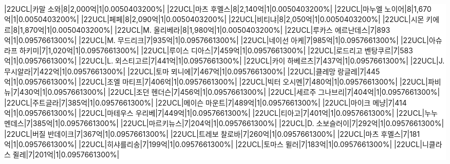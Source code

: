 |22UCL|카말 소와|8|2,000억|1|0.0050403200%|
|22UCL|마츠 후멜스|8|2,140억|1|0.0050403200%|
|22UCL|마누엘 노이어|8|1,670억|1|0.0050403200%|
|22UCL|페페|8|2,090억|1|0.0050403200%|
|22UCL|비티냐|8|2,050억|1|0.0050403200%|
|22UCL|시몬 키에르|8|1,870억|1|0.0050403200%|
|22UCL|M. 올리베라|8|1,980억|1|0.0050403200%|
|22UCL|루카스 에르난데스|7|893억|1|0.0957661300%|
|22UCL|M. 무드리크|7|935억|1|0.0957661300%|
|22UCL|네이선 아케|7|985억|1|0.0957661300%|
|22UCL|아슈라프 하키미|7|1,020억|1|0.0957661300%|
|22UCL|루이스 디아스|7|459억|1|0.0957661300%|
|22UCL|로드리고 벤탕쿠르|7|583억|1|0.0957661300%|
|22UCL|L. 외스티고르|7|441억|1|0.0957661300%|
|22UCL|카이 하베르츠|7|437억|1|0.0957661300%|
|22UCL|J. 무시알라|7|422억|1|0.0957661300%|
|22UCL|토마 뫼니에|7|467억|1|0.0957661300%|
|22UCL|클레망 랑글레|7|445억|1|0.0957661300%|
|22UCL|조엘 마티프|7|406억|1|0.0957661300%|
|22UCL|빅터 오시멘|7|480억|1|0.0957661300%|
|22UCL|파비뉴|7|430억|1|0.0957661300%|
|22UCL|조던 헨더슨|7|456억|1|0.0957661300%|
|22UCL|세르주 그나브리|7|404억|1|0.0957661300%|
|22UCL|주트글라|7|385억|1|0.0957661300%|
|22UCL|메이슨 마운트|7|489억|1|0.0957661300%|
|22UCL|마이크 메냥|7|414억|1|0.0957661300%|
|22UCL|마테우스 우리베|7|449억|1|0.0957661300%|
|22UCL|티아고|7|401억|1|0.0957661300%|
|22UCL|누누 멘데스|7|385억|1|0.0957661300%|
|22UCL|마르키뉴스|7|204억|1|0.0957661300%|
|22UCL|D. 소보슬러이|7|292억|1|0.0957661300%|
|22UCL|버질 반데이크|7|367억|1|0.0957661300%|
|22UCL|트레보 찰로바|7|260억|1|0.0957661300%|
|22UCL|마츠 후멜스|7|181억|1|0.0957661300%|
|22UCL|히샤를리송|7|199억|1|0.0957661300%|
|22UCL|토마스 뮐러|7|183억|1|0.0957661300%|
|22UCL|니클라스 쥘레|7|201억|1|0.0957661300%|
